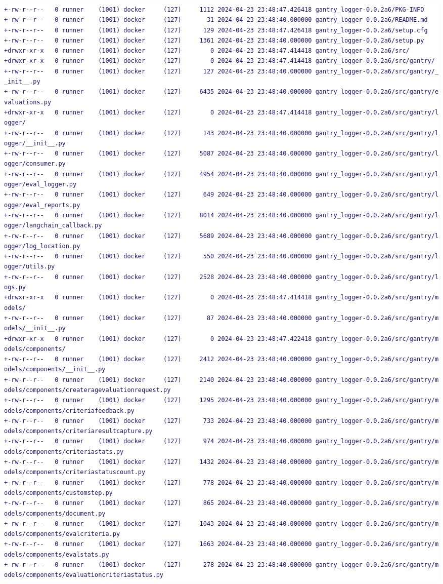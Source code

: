 ```diff
+-rw-r--r--   0 runner    (1001) docker     (127)     1112 2024-04-23 23:48:47.426418 gantry_logger-0.0.2a6/PKG-INFO
+-rw-r--r--   0 runner    (1001) docker     (127)       31 2024-04-23 23:48:40.000000 gantry_logger-0.0.2a6/README.md
+-rw-r--r--   0 runner    (1001) docker     (127)      129 2024-04-23 23:48:47.426418 gantry_logger-0.0.2a6/setup.cfg
+-rw-r--r--   0 runner    (1001) docker     (127)     1361 2024-04-23 23:48:40.000000 gantry_logger-0.0.2a6/setup.py
+drwxr-xr-x   0 runner    (1001) docker     (127)        0 2024-04-23 23:48:47.414418 gantry_logger-0.0.2a6/src/
+drwxr-xr-x   0 runner    (1001) docker     (127)        0 2024-04-23 23:48:47.414418 gantry_logger-0.0.2a6/src/gantry/
+-rw-r--r--   0 runner    (1001) docker     (127)      127 2024-04-23 23:48:40.000000 gantry_logger-0.0.2a6/src/gantry/__init__.py
+-rw-r--r--   0 runner    (1001) docker     (127)     6435 2024-04-23 23:48:40.000000 gantry_logger-0.0.2a6/src/gantry/evaluations.py
+drwxr-xr-x   0 runner    (1001) docker     (127)        0 2024-04-23 23:48:47.414418 gantry_logger-0.0.2a6/src/gantry/logger/
+-rw-r--r--   0 runner    (1001) docker     (127)      143 2024-04-23 23:48:40.000000 gantry_logger-0.0.2a6/src/gantry/logger/__init__.py
+-rw-r--r--   0 runner    (1001) docker     (127)     5087 2024-04-23 23:48:40.000000 gantry_logger-0.0.2a6/src/gantry/logger/consumer.py
+-rw-r--r--   0 runner    (1001) docker     (127)     4954 2024-04-23 23:48:40.000000 gantry_logger-0.0.2a6/src/gantry/logger/eval_logger.py
+-rw-r--r--   0 runner    (1001) docker     (127)      649 2024-04-23 23:48:40.000000 gantry_logger-0.0.2a6/src/gantry/logger/eval_reports.py
+-rw-r--r--   0 runner    (1001) docker     (127)     8014 2024-04-23 23:48:40.000000 gantry_logger-0.0.2a6/src/gantry/logger/langchain_callback.py
+-rw-r--r--   0 runner    (1001) docker     (127)     5689 2024-04-23 23:48:40.000000 gantry_logger-0.0.2a6/src/gantry/logger/log_location.py
+-rw-r--r--   0 runner    (1001) docker     (127)      550 2024-04-23 23:48:40.000000 gantry_logger-0.0.2a6/src/gantry/logger/utils.py
+-rw-r--r--   0 runner    (1001) docker     (127)     2528 2024-04-23 23:48:40.000000 gantry_logger-0.0.2a6/src/gantry/logs.py
+drwxr-xr-x   0 runner    (1001) docker     (127)        0 2024-04-23 23:48:47.414418 gantry_logger-0.0.2a6/src/gantry/models/
+-rw-r--r--   0 runner    (1001) docker     (127)       87 2024-04-23 23:48:40.000000 gantry_logger-0.0.2a6/src/gantry/models/__init__.py
+drwxr-xr-x   0 runner    (1001) docker     (127)        0 2024-04-23 23:48:47.422418 gantry_logger-0.0.2a6/src/gantry/models/components/
+-rw-r--r--   0 runner    (1001) docker     (127)     2412 2024-04-23 23:48:40.000000 gantry_logger-0.0.2a6/src/gantry/models/components/__init__.py
+-rw-r--r--   0 runner    (1001) docker     (127)     2140 2024-04-23 23:48:40.000000 gantry_logger-0.0.2a6/src/gantry/models/components/createragevaluationrequest.py
+-rw-r--r--   0 runner    (1001) docker     (127)     1295 2024-04-23 23:48:40.000000 gantry_logger-0.0.2a6/src/gantry/models/components/criteriafeedback.py
+-rw-r--r--   0 runner    (1001) docker     (127)      733 2024-04-23 23:48:40.000000 gantry_logger-0.0.2a6/src/gantry/models/components/criteriaresultcapture.py
+-rw-r--r--   0 runner    (1001) docker     (127)      974 2024-04-23 23:48:40.000000 gantry_logger-0.0.2a6/src/gantry/models/components/criteriastats.py
+-rw-r--r--   0 runner    (1001) docker     (127)     1432 2024-04-23 23:48:40.000000 gantry_logger-0.0.2a6/src/gantry/models/components/criteriastatuscount.py
+-rw-r--r--   0 runner    (1001) docker     (127)      778 2024-04-23 23:48:40.000000 gantry_logger-0.0.2a6/src/gantry/models/components/customstep.py
+-rw-r--r--   0 runner    (1001) docker     (127)      865 2024-04-23 23:48:40.000000 gantry_logger-0.0.2a6/src/gantry/models/components/document.py
+-rw-r--r--   0 runner    (1001) docker     (127)     1043 2024-04-23 23:48:40.000000 gantry_logger-0.0.2a6/src/gantry/models/components/evalcriteria.py
+-rw-r--r--   0 runner    (1001) docker     (127)     1663 2024-04-23 23:48:40.000000 gantry_logger-0.0.2a6/src/gantry/models/components/evalstats.py
+-rw-r--r--   0 runner    (1001) docker     (127)      278 2024-04-23 23:48:40.000000 gantry_logger-0.0.2a6/src/gantry/models/components/evaluationcriteriastatus.py
```